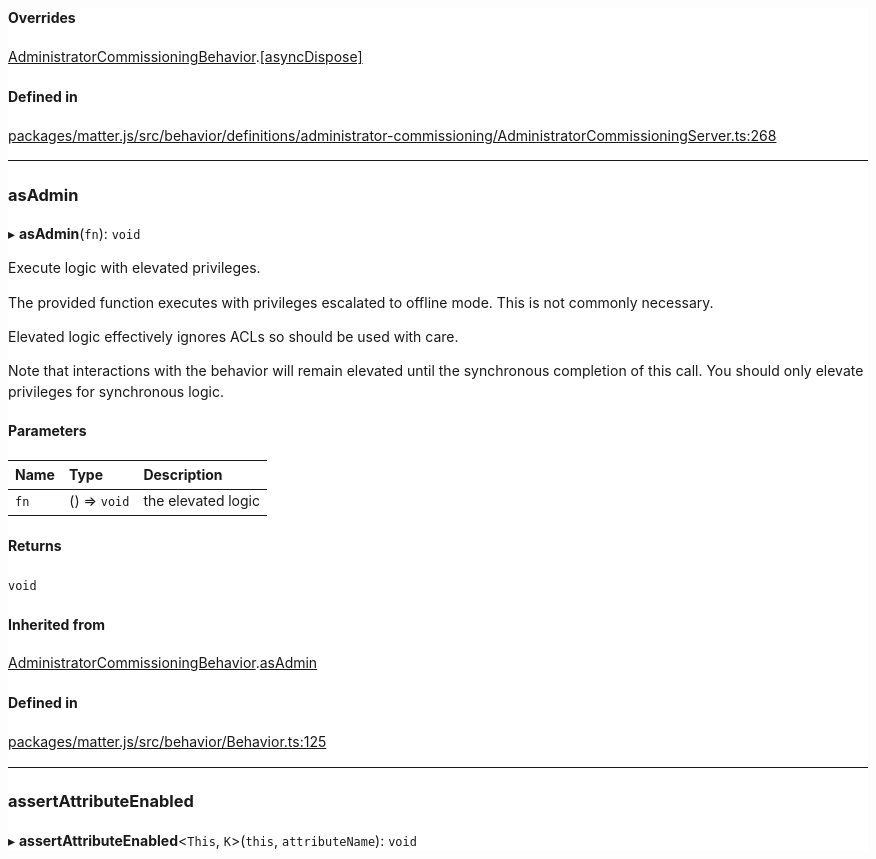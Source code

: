 #### Overrides

[AdministratorCommissioningBehavior](../interfaces/behavior_definitions_administrator_commissioning_export.AdministratorCommissioningBehavior-1.md).[[asyncDispose]](../interfaces/behavior_definitions_administrator_commissioning_export.AdministratorCommissioningBehavior-1.md#[asyncdispose])

#### Defined in

[packages/matter.js/src/behavior/definitions/administrator-commissioning/AdministratorCommissioningServer.ts:268](https://github.com/project-chip/matter.js/blob/6d3b6a5d957d88a9231d6ecab4bb41f8133112be/packages/matter.js/src/behavior/definitions/administrator-commissioning/AdministratorCommissioningServer.ts#L268)

___

### asAdmin

▸ **asAdmin**(`fn`): `void`

Execute logic with elevated privileges.

The provided function executes with privileges escalated to offline mode.  This is not commonly necessary.

Elevated logic effectively ignores ACLs so should be used with care.

Note that interactions with the behavior will remain elevated until the synchronous completion of this call.
You should only elevate privileges for synchronous logic.

#### Parameters

| Name | Type | Description |
| :------ | :------ | :------ |
| `fn` | () => `void` | the elevated logic |

#### Returns

`void`

#### Inherited from

[AdministratorCommissioningBehavior](../interfaces/behavior_definitions_administrator_commissioning_export.AdministratorCommissioningBehavior-1.md).[asAdmin](../interfaces/behavior_definitions_administrator_commissioning_export.AdministratorCommissioningBehavior-1.md#asadmin)

#### Defined in

[packages/matter.js/src/behavior/Behavior.ts:125](https://github.com/project-chip/matter.js/blob/6d3b6a5d957d88a9231d6ecab4bb41f8133112be/packages/matter.js/src/behavior/Behavior.ts#L125)

___

### assertAttributeEnabled

▸ **assertAttributeEnabled**\<`This`, `K`\>(`this`, `attributeName`): `void`
